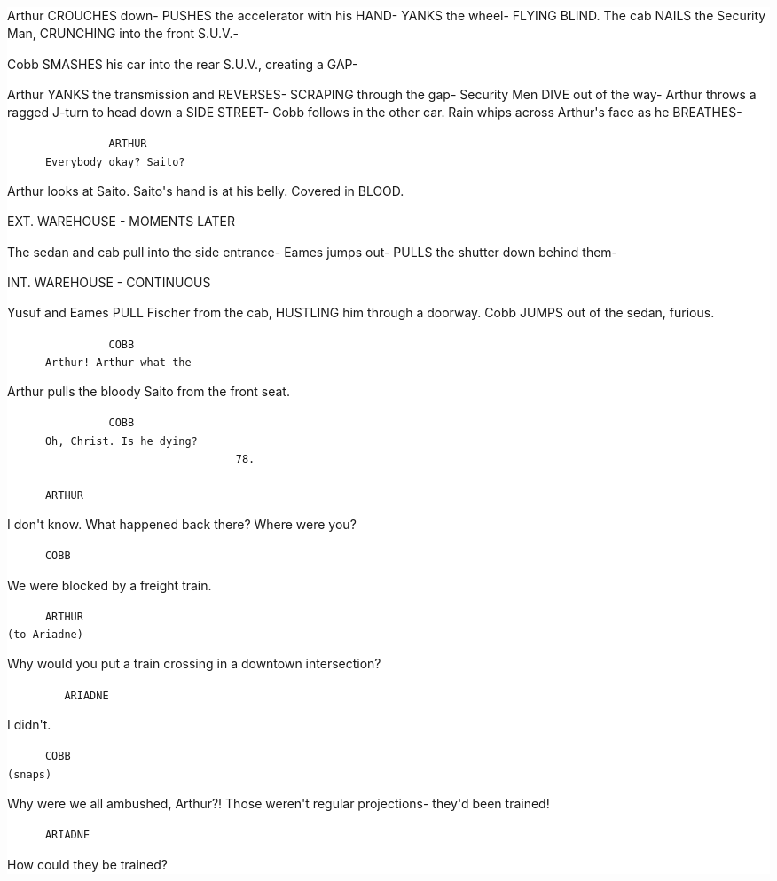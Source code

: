 Arthur CROUCHES down- PUSHES the accelerator with his HAND-
YANKS the wheel- FLYING BLIND. The cab NAILS the Security
Man, CRUNCHING into the front S.U.V.-

Cobb SMASHES his car into the rear S.U.V., creating a GAP-

Arthur YANKS the transmission and REVERSES- SCRAPING through
the gap- Security Men DIVE out of the way- Arthur throws a
ragged J-turn to head down a SIDE STREET- Cobb follows in the
other car. Rain whips across Arthur's face as he BREATHES-

                    ARTHUR
          Everybody okay? Saito?

Arthur looks at Saito. Saito's hand is at his belly. Covered
in BLOOD.

EXT. WAREHOUSE - MOMENTS LATER

The sedan and cab pull into the side entrance- Eames jumps
out- PULLS the shutter down behind them-

INT. WAREHOUSE - CONTINUOUS

Yusuf and Eames PULL Fischer from the cab, HUSTLING him
through a doorway. Cobb JUMPS out of the sedan, furious.

                    COBB
          Arthur! Arthur what the-

Arthur pulls the bloody Saito from the front seat.

                    COBB
          Oh, Christ. Is he dying?
                                        78.

          ARTHUR
I don't know. What happened back
there? Where were you?

          COBB
We were blocked by a freight train.

          ARTHUR
    (to Ariadne)
Why would you put a train crossing
in a downtown intersection?

             ARIADNE
I didn't.

          COBB
    (snaps)
Why were we all ambushed, Arthur?!
Those weren't regular projections-
they'd been trained!

          ARIADNE
How could they be trained?
